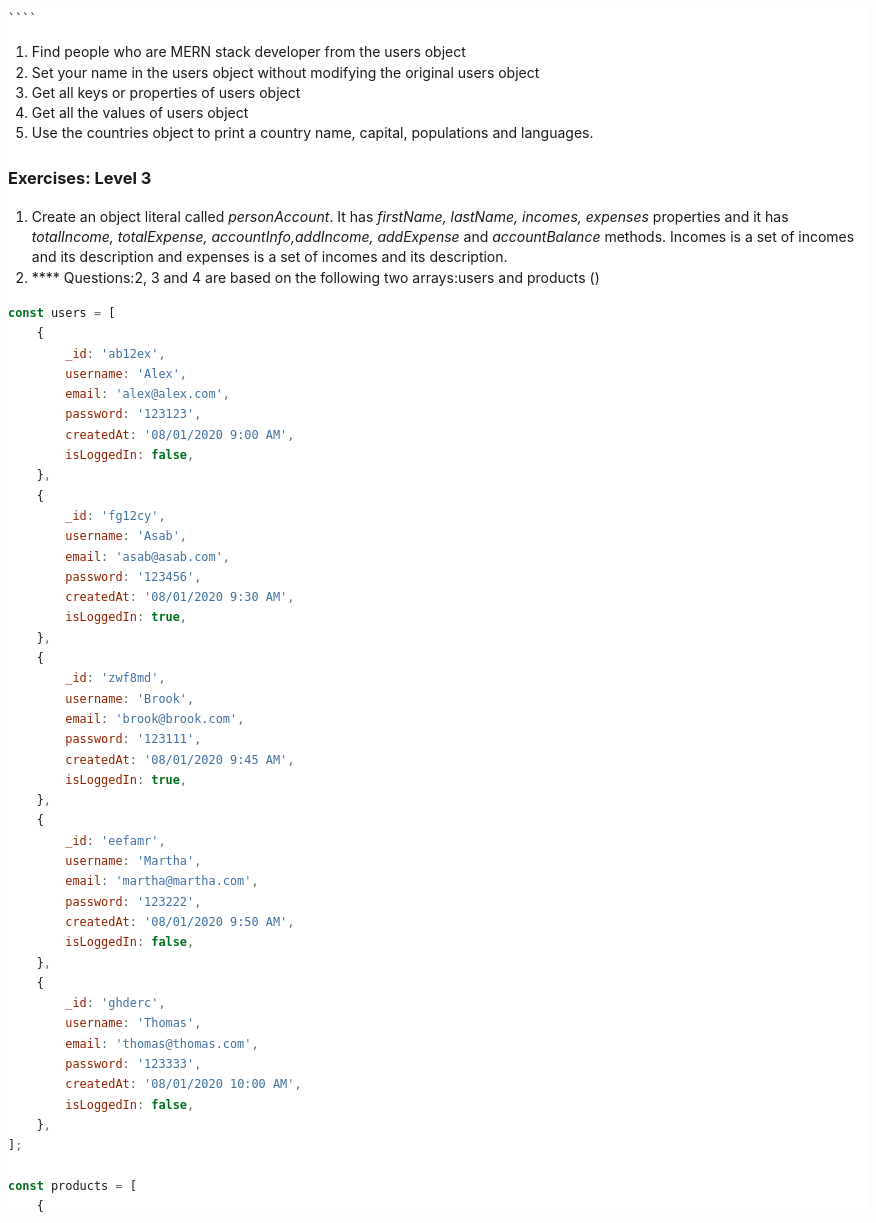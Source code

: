    ````

1. Find people who are MERN stack developer from the users object
1. Set your name in the users object without modifying the original users object
1. Get all keys or properties of users object
1. Get all the values of users object
1. Use the countries object to print a country name, capital, populations and
   languages.

### Exercises: Level 3

1. Create an object literal called _personAccount_. It has _firstName, lastName,
   incomes, expenses_ properties and it has _totalIncome, totalExpense,
   accountInfo,addIncome, addExpense_ and _accountBalance_ methods. Incomes is a
   set of incomes and its description and expenses is a set of incomes and its
   description.
2. \*\*\*\* Questions:2, 3 and 4 are based on the following two arrays:users and
   products ()

```js
const users = [
    {
        _id: 'ab12ex',
        username: 'Alex',
        email: 'alex@alex.com',
        password: '123123',
        createdAt: '08/01/2020 9:00 AM',
        isLoggedIn: false,
    },
    {
        _id: 'fg12cy',
        username: 'Asab',
        email: 'asab@asab.com',
        password: '123456',
        createdAt: '08/01/2020 9:30 AM',
        isLoggedIn: true,
    },
    {
        _id: 'zwf8md',
        username: 'Brook',
        email: 'brook@brook.com',
        password: '123111',
        createdAt: '08/01/2020 9:45 AM',
        isLoggedIn: true,
    },
    {
        _id: 'eefamr',
        username: 'Martha',
        email: 'martha@martha.com',
        password: '123222',
        createdAt: '08/01/2020 9:50 AM',
        isLoggedIn: false,
    },
    {
        _id: 'ghderc',
        username: 'Thomas',
        email: 'thomas@thomas.com',
        password: '123333',
        createdAt: '08/01/2020 10:00 AM',
        isLoggedIn: false,
    },
];

const products = [
    {
```